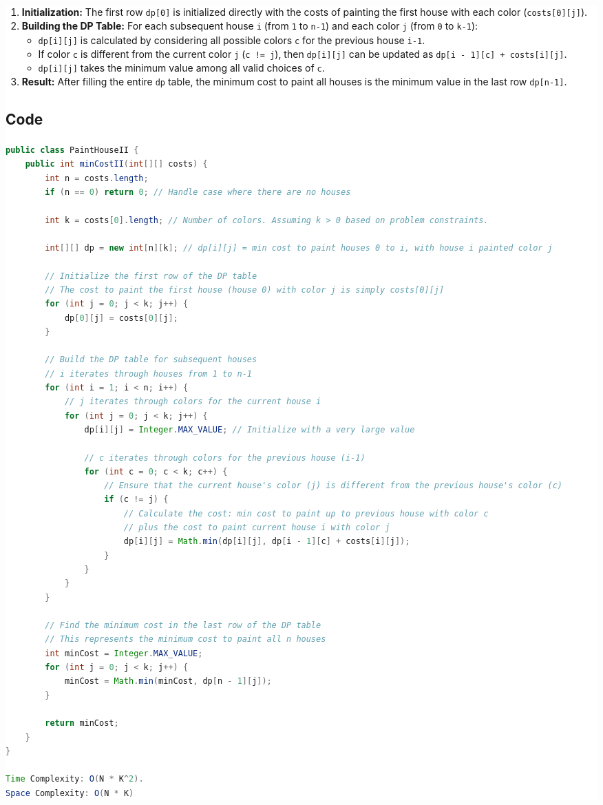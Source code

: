 1.  **Initialization:** The first row `dp[0]` is initialized directly with the costs of painting the first house with each color (`costs[0][j]`).
2.  **Building the DP Table:** For each subsequent house `i` (from `1` to `n-1`) and each color `j` (from `0` to `k-1`):
    *   `dp[i][j]` is calculated by considering all possible colors `c` for the previous house `i-1`.
    *   If color `c` is different from the current color `j` (`c != j`), then `dp[i][j]` can be updated as `dp[i - 1][c] + costs[i][j]`.
    *   `dp[i][j]` takes the minimum value among all valid choices of `c`.
3.  **Result:** After filling the entire `dp` table, the minimum cost to paint all houses is the minimum value in the last row `dp[n-1]`.

## Code

```java
public class PaintHouseII {
    public int minCostII(int[][] costs) {
        int n = costs.length;
        if (n == 0) return 0; // Handle case where there are no houses

        int k = costs[0].length; // Number of colors. Assuming k > 0 based on problem constraints.

        int[][] dp = new int[n][k]; // dp[i][j] = min cost to paint houses 0 to i, with house i painted color j

        // Initialize the first row of the DP table
        // The cost to paint the first house (house 0) with color j is simply costs[0][j]
        for (int j = 0; j < k; j++) {
            dp[0][j] = costs[0][j];
        }

        // Build the DP table for subsequent houses
        // i iterates through houses from 1 to n-1
        for (int i = 1; i < n; i++) {
            // j iterates through colors for the current house i
            for (int j = 0; j < k; j++) {
                dp[i][j] = Integer.MAX_VALUE; // Initialize with a very large value

                // c iterates through colors for the previous house (i-1)
                for (int c = 0; c < k; c++) {
                    // Ensure that the current house's color (j) is different from the previous house's color (c)
                    if (c != j) {
                        // Calculate the cost: min cost to paint up to previous house with color c
                        // plus the cost to paint current house i with color j
                        dp[i][j] = Math.min(dp[i][j], dp[i - 1][c] + costs[i][j]);
                    }
                }
            }
        }

        // Find the minimum cost in the last row of the DP table
        // This represents the minimum cost to paint all n houses
        int minCost = Integer.MAX_VALUE;
        for (int j = 0; j < k; j++) {
            minCost = Math.min(minCost, dp[n - 1][j]);
        }

        return minCost;
    }
}

Time Complexity: O(N * K^2).
Space Complexity: O(N * K)  
```